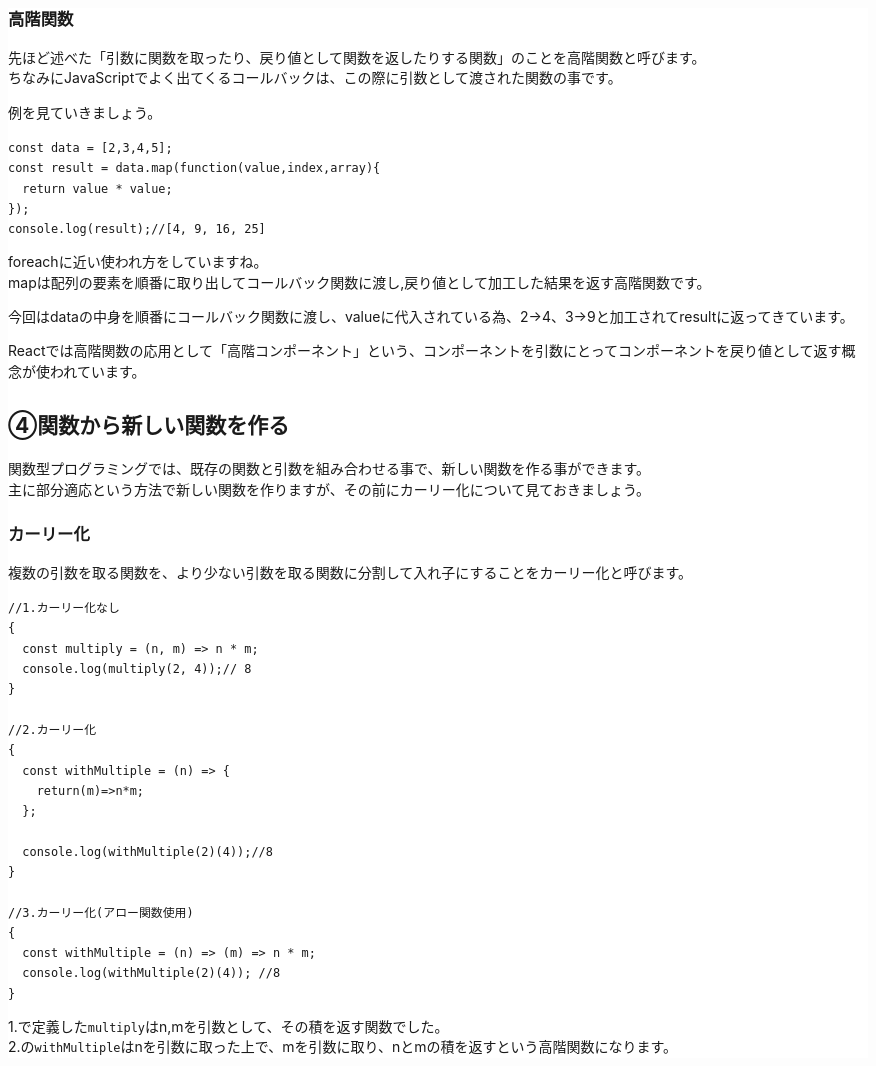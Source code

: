 ### 高階関数

先ほど述べた「引数に関数を取ったり、戻り値として関数を返したりする関数」のことを高階関数と呼びます。  
ちなみにJavaScriptでよく出てくるコールバックは、この際に引数として渡された関数の事です。

例を見ていきましょう。

```
const data = [2,3,4,5];
const result = data.map(function(value,index,array){
  return value * value;
});
console.log(result);//[4, 9, 16, 25]
```

foreachに近い使われ方をしていますね。  
mapは配列の要素を順番に取り出してコールバック関数に渡し,戻り値として加工した結果を返す高階関数です。

今回はdataの中身を順番にコールバック関数に渡し、valueに代入されている為、2→4、3→9と加工されてresultに返ってきています。

Reactでは高階関数の応用として「高階コンポーネント」という、コンポーネントを引数にとってコンポーネントを戻り値として返す概念が使われています。

## ④関数から新しい関数を作る

関数型プログラミングでは、既存の関数と引数を組み合わせる事で、新しい関数を作る事ができます。  
主に部分適応という方法で新しい関数を作りますが、その前にカーリー化について見ておきましょう。

### カーリー化

複数の引数を取る関数を、より少ない引数を取る関数に分割して入れ子にすることをカーリー化と呼びます。

```
//1.カーリー化なし
{
  const multiply = (n, m) => n * m;
  console.log(multiply(2, 4));// 8
}

//2.カーリー化 
{
  const withMultiple = (n) => { 
    return(m)=>n*m;
  };

  console.log(withMultiple(2)(4));//8 
}

//3.カーリー化(アロー関数使用)
{
  const withMultiple = (n) => (m) => n * m;
  console.log(withMultiple(2)(4)); //8 
}
```

1.で定義した`multiply`はn,mを引数として、その積を返す関数でした。  
2.の`withMultiple`はnを引数に取った上で、mを引数に取り、nとmの積を返すという高階関数になります。
